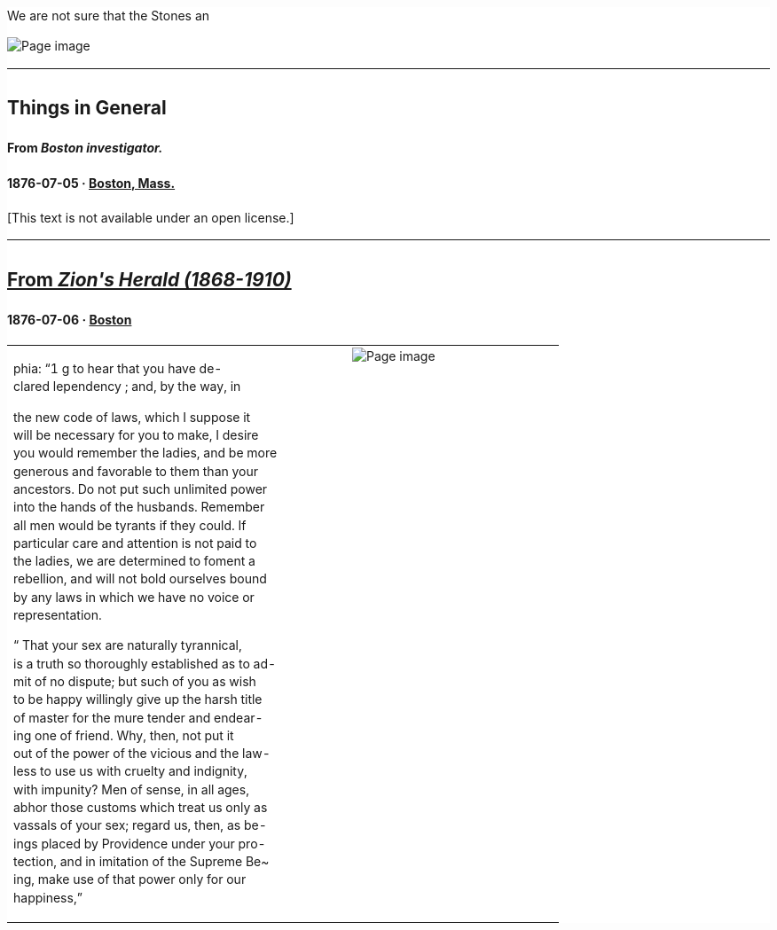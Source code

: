 We are not sure that the Stones an
</td><td style="width: 50%; max-height: 75%; margin: auto; display: block;">
<img alt="Page image" src="https://iiif.archive.org/image/iiif/2/sim_ladies-repository-a-monthly-periodical-devoted-to_1876-07_36_1%2Fsim_ladies-repository-a-monthly-periodical-devoted-to_1876-07_36_1_jp2.zip%2Fsim_ladies-repository-a-monthly-periodical-devoted-to_1876-07_36_1_jp2%2Fsim_ladies-repository-a-monthly-periodical-devoted-to_1876-07_36_1_0070.jp2/pct:49.294019933554814,75.16483516483517,49.294019933554814,18.653846153846153/600,/0/default.jpg"/>
</td>
</tr></table>

---

## Things in General

#### From _Boston investigator._

#### 1876-07-05 &middot; [Boston, Mass.](http://dbpedia.org/resource/Boston)

[This text is not available under an open license.]

---

## [From _Zion's Herald (1868-1910)_](https://archive.org/details/sim_zions-herald_1876-07-06_53_27/page/n1/mode/1up?view=theater)

#### 1876-07-06 &middot; [Boston](http://dbpedia.org/resource/Boston)

<table style="width: 100%;"><tr><td style="width: 50%">

  
phia: “1 g to hear that you have de-  
clared lependency ; and, by the way, in  
  
the new code of laws, which I suppose it  
will be necessary for you to make, I desire  
you would remember the ladies, and be more  
generous and favorable to them than your  
ancestors. Do not put such unlimited power  
into the hands of the husbands. Remember  
all men would be tyrants if they could. If  
particular care and attention is not paid to  
the ladies, we are determined to foment a  
rebellion, and will not bold ourselves bound  
by any laws in which we have no voice or  
representation.  
  
“ That your sex are naturally tyrannical,  
is a truth so thoroughly established as to ad-  
mit of no dispute; but such of you as wish  
to be happy willingly give up the harsh title  
of master for the mure tender and endear-  
ing one of friend. Why, then, not put it  
out of the power of the vicious and the law-  
less to use us with cruelty and indignity,  
with impunity? Men of sense, in all ages,  
abhor those customs which treat us only as  
vassals of your sex; regard us, then, as be-  
ings placed by Providence under your pro-  
tection, and in imitation of the Supreme Be~  
ing, make use of that power only for our  
happiness,”
</td><td style="width: 50%; max-height: 75%; margin: auto; display: block;">
<img alt="Page image" src="https://iiif.archive.org/image/iiif/2/sim_zions-herald_1876-07-06_53_27%2Fsim_zions-herald_1876-07-06_53_27_jp2.zip%2Fsim_zions-herald_1876-07-06_53_27_jp2%2Fsim_zions-herald_1876-07-06_53_27_0001.jp2/pct:70.35493827160494,13.043478260869565,11.975308641975309,13.748531139835487/,600/0/default.jpg"/>
</td>
</tr></table>
